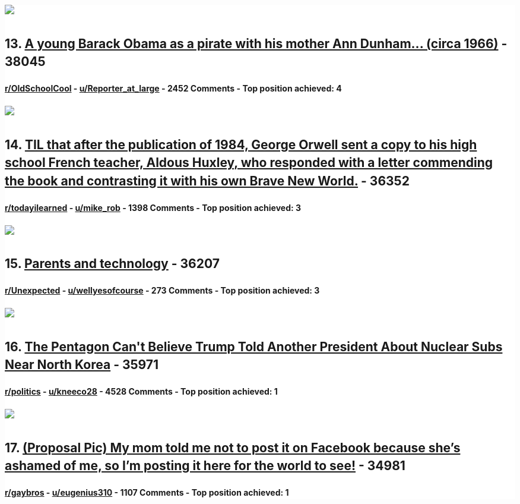 <a href="http://www.reuters.com/article/us-northkorea-missiles-submarines-idUSKBN18K15Y"><img src="https://b.thumbs.redditmedia.com/laPO4btoGefg_SjTYCz5HPF84R7HlRG9OZSffMDw6fI.jpg"></img></a>

## 13. [A young Barack Obama as a pirate with his mother Ann Dunham... (circa 1966)](http://reddit.com/r/OldSchoolCool/comments/6d4p5d/a_young_barack_obama_as_a_pirate_with_his_mother/) - 38045
#### [r/OldSchoolCool](http://reddit.com/r/OldSchoolCool) - [u/Reporter_at_large](http://reddit.com/u/Reporter_at_large) - 2452 Comments - Top position achieved: 4

<a href="https://i.redd.it/8h2fad64aizy.jpg"><img src="https://b.thumbs.redditmedia.com/qrOo_zZeq7T1e6f7u5_QOhj0aP_gPZ0LqSJzJ01mkSs.jpg"></img></a>

## 14. [TIL that after the publication of 1984, George Orwell sent a copy to his high school French teacher, Aldous Huxley, who responded with a letter commending the book and contrasting it with his own Brave New World.](http://reddit.com/r/todayilearned/comments/6cz6lh/til_that_after_the_publication_of_1984_george/) - 36352
#### [r/todayilearned](http://reddit.com/r/todayilearned) - [u/mike_rob](http://reddit.com/u/mike_rob) - 1398 Comments - Top position achieved: 3

<a href="http://www.lettersofnote.com/2012/03/1984-v-brave-new-world.html?m=1"><img src="https://a.thumbs.redditmedia.com/VHoKrU9LxJQnEysKNvH7N1qwmj6BjtqcTloMrq8JcJ8.jpg"></img></a>

## 15. [Parents and technology](http://reddit.com/r/Unexpected/comments/6d4d5i/parents_and_technology/) - 36207
#### [r/Unexpected](http://reddit.com/r/Unexpected) - [u/wellyesofcourse](http://reddit.com/u/wellyesofcourse) - 273 Comments - Top position achieved: 3

<a href="http://i.imgur.com/AbYNpT8.png"><img src="image"></img></a>

## 16. [The Pentagon Can't Believe Trump Told Another President About Nuclear Subs Near North Korea](http://reddit.com/r/politics/comments/6d3op0/the_pentagon_cant_believe_trump_told_another/) - 35971
#### [r/politics](http://reddit.com/r/politics) - [u/kneeco28](http://reddit.com/u/kneeco28) - 4528 Comments - Top position achieved: 1

<a href="https://www.buzzfeed.com/nancyyoussef/the-pentagon-is-facepalming-hard-over-trumps-disclosure-of"><img src="https://b.thumbs.redditmedia.com/7jyJtckQMTP1JwmdFmPkzIT-GZ-hVKCmaddVq74wvtw.jpg"></img></a>

## 17. [(Proposal Pic) My mom told me not to post it on Facebook because she’s ashamed of me, so I’m posting it here for the world to see!](http://reddit.com/r/gaybros/comments/6czo58/proposal_pic_my_mom_told_me_not_to_post_it_on/) - 34981
#### [r/gaybros](http://reddit.com/r/gaybros) - [u/eugenius310](http://reddit.com/u/eugenius310) - 1107 Comments - Top position achieved: 1
